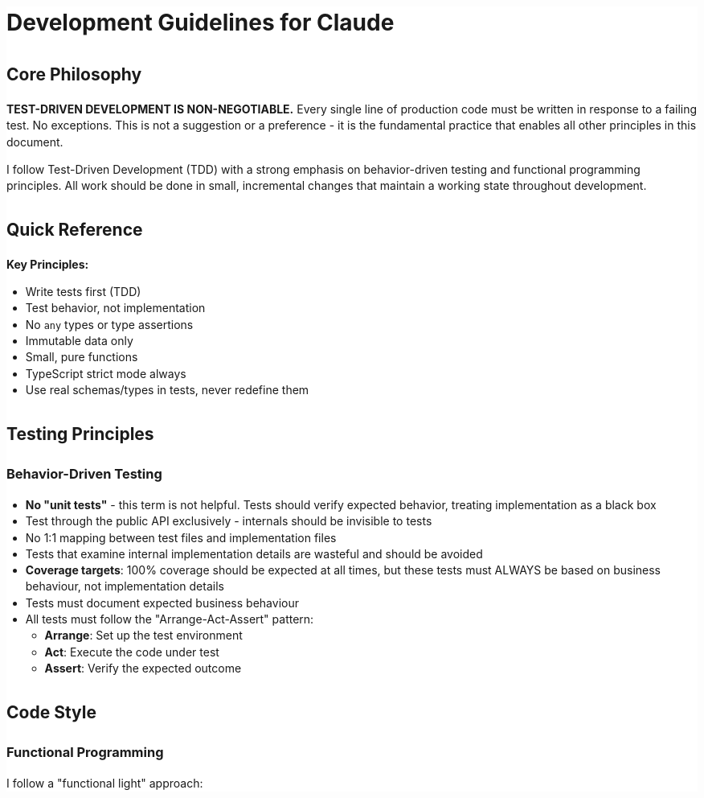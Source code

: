 # Development Guidelines for Claude

## Core Philosophy

**TEST-DRIVEN DEVELOPMENT IS NON-NEGOTIABLE.** Every single line of production
code must be written in response to a failing test. No exceptions. This is not a
suggestion or a preference - it is the fundamental practice that enables all
other principles in this document.

I follow Test-Driven Development (TDD) with a strong emphasis on behavior-driven
testing and functional programming principles. All work should be done in small,
incremental changes that maintain a working state throughout development.

## Quick Reference

**Key Principles:**

- Write tests first (TDD)
- Test behavior, not implementation
- No `any` types or type assertions
- Immutable data only
- Small, pure functions
- TypeScript strict mode always
- Use real schemas/types in tests, never redefine them

## Testing Principles

### Behavior-Driven Testing

- **No "unit tests"** - this term is not helpful. Tests should verify expected
  behavior, treating implementation as a black box
- Test through the public API exclusively - internals should be invisible to
  tests
- No 1:1 mapping between test files and implementation files
- Tests that examine internal implementation details are wasteful and should be
  avoided
- **Coverage targets**: 100% coverage should be expected at all times, but these
  tests must ALWAYS be based on business behaviour, not implementation details
- Tests must document expected business behaviour
- All tests must follow the "Arrange-Act-Assert" pattern:
  - **Arrange**: Set up the test environment
  - **Act**: Execute the code under test
  - **Assert**: Verify the expected outcome

## Code Style

### Functional Programming

I follow a "functional light" approach:
